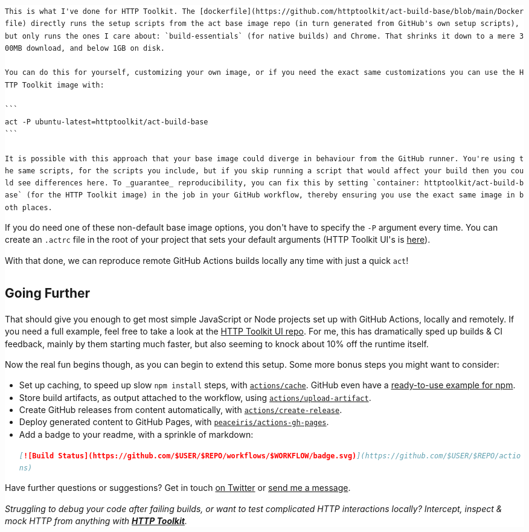     This is what I've done for HTTP Toolkit. The [dockerfile](https://github.com/httptoolkit/act-build-base/blob/main/Dockerfile) directly runs the setup scripts from the act base image repo (in turn generated from GitHub's own setup scripts), but only runs the ones I care about: `build-essentials` (for native builds) and Chrome. That shrinks it down to a mere 300MB download, and below 1GB on disk.

    You can do this for yourself, customizing your own image, or if you need the exact same customizations you can use the HTTP Toolkit image with:

    ```
    act -P ubuntu-latest=httptoolkit/act-build-base
    ```

    It is possible with this approach that your base image could diverge in behaviour from the GitHub runner. You're using the same scripts, for the scripts you include, but if you skip running a script that would affect your build then you could see differences here. To _guarantee_ reproducibility, you can fix this by setting `container: httptoolkit/act-build-base` (for the HTTP Toolkit image) in the job in your GitHub workflow, thereby ensuring you use the exact same image in both places.

If you do need one of these non-default base image options, you don't have to specify the `-P` argument every time. You can create an `.actrc` file in the root of your project that sets your default arguments (HTTP Toolkit UI's is [here](https://github.com/httptoolkit/httptoolkit-ui/blob/master/.actrc)).

With that done, we can reproduce remote GitHub Actions builds locally any time with just a quick `act`!

## Going Further

That should give you enough to get most simple JavaScript or Node projects set up with GitHub Actions, locally and remotely. If you need a full example, feel free to take a look at the [HTTP Toolkit UI repo](https://github.com/httptoolkit/httptoolkit-ui). For me, this has dramatically sped up builds & CI feedback, mainly by them starting much faster, but also seeming to knock about 10% off the runtime itself.

Now the real fun begins though, as you can begin to extend this setup. Some more bonus steps you might want to consider:

* Set up caching, to speed up slow `npm install` steps, with [`actions/cache`](https://github.com/marketplace/actions/cache). GitHub even have a [ready-to-use example for npm](https://github.com/actions/cache/blob/main/examples.md#node---npm).
* Store build artifacts, as output attached to the workflow, using [`actions/upload-artifact`](https://github.com/marketplace/actions/upload-a-build-artifact).
* Create GitHub releases from content automatically, with [`actions/create-release`](https://github.com/actions/create-release).
* Deploy generated content to GitHub Pages, with [`peaceiris/actions-gh-pages`](https://github.com/marketplace/actions/github-pages-action).
* Add a badge to your readme, with a sprinkle of markdown:
    ```markdown
    [![Build Status](https://github.com/$USER/$REPO/workflows/$WORKFLOW/badge.svg)](https://github.com/$USER/$REPO/actions)
    ```

Have further questions or suggestions? Get in touch [on Twitter](https://twitter.com/pimterry) or [send me a message](/contact/).

_Struggling to debug your code after failing builds, or want to test complicated HTTP interactions locally? Intercept, inspect & mock HTTP from anything with **[HTTP Toolkit](/)**._